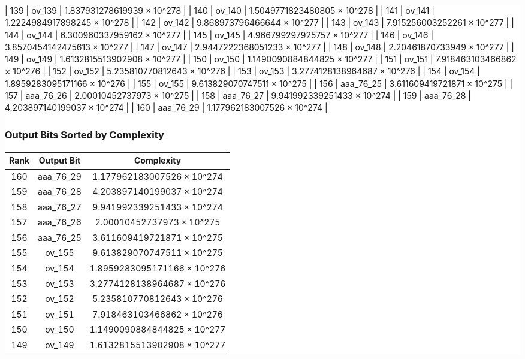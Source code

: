 | 139 | ov_139 | 1.837931278619939 × 10^278 |
| 140 | ov_140 | 1.5049771823480805 × 10^278 |
| 141 | ov_141 | 1.2224984917898245 × 10^278 |
| 142 | ov_142 | 9.868973796466644 × 10^277 |
| 143 | ov_143 | 7.915256003252261 × 10^277 |
| 144 | ov_144 | 6.300960337959162 × 10^277 |
| 145 | ov_145 | 4.966799297925757 × 10^277 |
| 146 | ov_146 | 3.8570454142475613 × 10^277 |
| 147 | ov_147 | 2.9447222368051233 × 10^277 |
| 148 | ov_148 | 2.20461870733949 × 10^277 |
| 149 | ov_149 | 1.6132815513902908 × 10^277 |
| 150 | ov_150 | 1.1490090884844825 × 10^277 |
| 151 | ov_151 | 7.918463103466862 × 10^276 |
| 152 | ov_152 | 5.235810770812643 × 10^276 |
| 153 | ov_153 | 3.2774128138964687 × 10^276 |
| 154 | ov_154 | 1.8959283095171166 × 10^276 |
| 155 | ov_155 | 9.613829070747511 × 10^275 |
| 156 | aaa_76_25 | 3.611609419721871 × 10^275 |
| 157 | aaa_76_26 | 2.00010452737973 × 10^275 |
| 158 | aaa_76_27 | 9.941992339251433 × 10^274 |
| 159 | aaa_76_28 | 4.203897140199037 × 10^274 |
| 160 | aaa_76_29 | 1.177962183007526 × 10^274 |

### Output Bits Sorted by Complexity

| Rank | Output Bit | Complexity |
|:----:|:----------:|:----------:|
| 160 | aaa_76_29 | 1.177962183007526 × 10^274 |
| 159 | aaa_76_28 | 4.203897140199037 × 10^274 |
| 158 | aaa_76_27 | 9.941992339251433 × 10^274 |
| 157 | aaa_76_26 | 2.00010452737973 × 10^275 |
| 156 | aaa_76_25 | 3.611609419721871 × 10^275 |
| 155 | ov_155 | 9.613829070747511 × 10^275 |
| 154 | ov_154 | 1.8959283095171166 × 10^276 |
| 153 | ov_153 | 3.2774128138964687 × 10^276 |
| 152 | ov_152 | 5.235810770812643 × 10^276 |
| 151 | ov_151 | 7.918463103466862 × 10^276 |
| 150 | ov_150 | 1.1490090884844825 × 10^277 |
| 149 | ov_149 | 1.6132815513902908 × 10^277 |